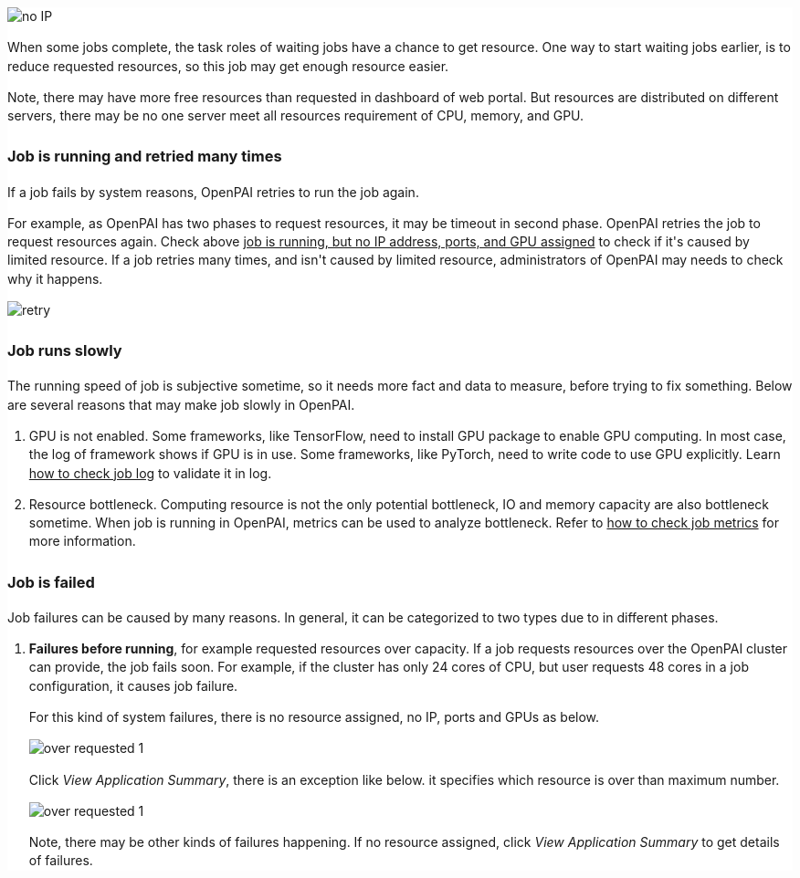 ![no IP](imgs/web_job_detail_noip.png)

When some jobs complete, the task roles of waiting jobs have a chance to get resource. One way to start waiting jobs earlier, is to reduce requested resources, so this job may get enough resource easier.

Note, there may have more free resources than requested in dashboard of web portal. But resources are distributed on different servers, there may be no one server meet all resources requirement of CPU, memory, and GPU.

### Job is running and retried many times

If a job fails by system reasons, OpenPAI retries to run the job again.

For example, as OpenPAI has two phases to request resources, it may be timeout in second phase. OpenPAI retries the job to request resources again. Check above [job is running, but no IP address, ports, and GPU assigned](#job-is-running-but-no-ip-address-ports-and-gpu-assigned) to check if it's caused by limited resource. If a job retries many times, and isn't caused by limited resource, administrators of OpenPAI may needs to check why it happens.

![retry](imgs/web_job_detail_retry.png)

### Job runs slowly

The running speed of job is subjective sometime, so it needs more fact and data to measure, before trying to fix something. Below are several reasons that may make job slowly in OpenPAI.

1. GPU is not enabled. Some frameworks, like TensorFlow, need to install GPU package to enable GPU computing. In most case, the log of framework shows if GPU is in use. Some frameworks, like PyTorch, need to write code to use GPU explicitly. Learn [how to check job log](#how-to-check-job-log) to validate it in log.

2. Resource bottleneck. Computing resource is not the only potential bottleneck, IO and memory capacity are also bottleneck sometime. When job is running in OpenPAI, metrics can be used to analyze bottleneck. Refer to [how to check job metrics](#how-to-check-job-metrics) for more information.

### Job is failed

Job failures can be caused by many reasons. In general, it can be categorized to two types due to in different phases.

1. **Failures before running**, for example requested resources over capacity. If a job requests resources over the OpenPAI cluster can provide, the job fails soon. For example, if the cluster has only 24 cores of CPU, but user requests 48 cores in a job configuration, it causes job failure.

   For this kind of system failures, there is no resource assigned, no IP, ports and GPUs as below.

   ![over requested 1](imgs/web_job_details_over1.png)

   Click *View Application Summary*, there is an exception like below. it specifies which resource is over than maximum number.

   ![over requested 1](imgs/web_job_details_over2.png)

   Note, there may be other kinds of failures happening. If no resource assigned, click *View Application Summary* to get details of failures.

